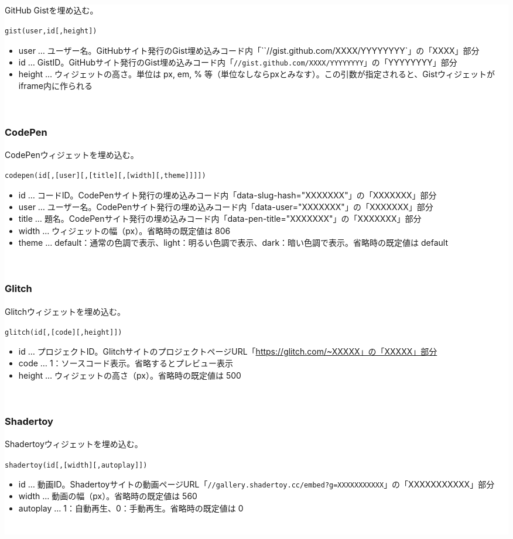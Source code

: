 GitHub Gistを埋め込む。


```
gist(user,id[,height])
```

- user   … ユーザー名。GitHubサイト発行のGist埋め込みコード内「``//gist.github.com/XXXX/YYYYYYYY`」の「XXXX」部分
- id     … GistID。GitHubサイト発行のGist埋め込みコード内「``//gist.github.com/XXXX/YYYYYYYY``」の「YYYYYYYY」部分
- height … ウィジェットの高さ。単位は px, em, % 等（単位なしならpxとみなす）。この引数が指定されると、Gistウィジェットがiframe内に作られる

<br>

### CodePen

CodePenウィジェットを埋め込む。


```
codepen(id[,[user][,[title][,[width][,theme]]]])
```

- id    … コードID。CodePenサイト発行の埋め込みコード内「data-slug-hash="XXXXXXX"」の「XXXXXXX」部分
- user  … ユーザー名。CodePenサイト発行の埋め込みコード内「data-user="XXXXXXX"」の「XXXXXXX」部分
- title … 題名。CodePenサイト発行の埋め込みコード内「data-pen-title="XXXXXXX"」の「XXXXXXX」部分
- width … ウィジェットの幅（px）。省略時の既定値は 806
- theme  … default：通常の色調で表示、light：明るい色調で表示、dark：暗い色調で表示。省略時の既定値は default

<br>

### Glitch

Glitchウィジェットを埋め込む。


```
glitch(id[,[code][,height]])
```

- id     … プロジェクトID。GlitchサイトのプロジェクトページURL「https://glitch.com/~XXXXX」の「XXXXX」部分
- code   … 1：ソースコード表示。省略するとプレビュー表示
- height … ウィジェットの高さ（px）。省略時の既定値は 500

<br>

### Shadertoy

Shadertoyウィジェットを埋め込む。


```
shadertoy(id[,[width][,autoplay]])
```

- id       … 動画ID。Shadertoyサイトの動画ページURL「``//gallery.shadertoy.cc/embed?g=XXXXXXXXXXX``」の「XXXXXXXXXXX」部分
- width    … 動画の幅（px）。省略時の既定値は 560
- autoplay … 1：自動再生、0：手動再生。省略時の既定値は 0

<br>
